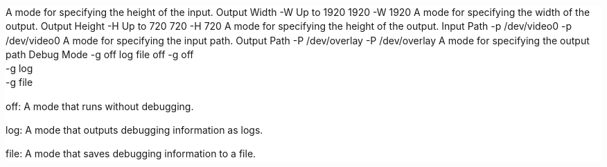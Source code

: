 <td>A mode for specifying the height of the input.</td>
</tr>
<tr class="odd">
<td>Output Width</td>
<td>-W</td>
<td>Up to 1920</td>
<td>1920</td>
<td>-W 1920</td>
<td>A mode for specifying the width of the output.</td>
</tr>
<tr class="even">
<td>Output Height</td>
<td>-H</td>
<td>Up to 720</td>
<td>720</td>
<td>-H 720</td>
<td>A mode for specifying the height of the output.</td>
</tr>
<tr class="odd">
<td>Input Path</td>
<td>-p</td>
<td></td>
<td>/dev/video0</td>
<td>-p /dev/video0</td>
<td>A mode for specifying the input path.</td>
</tr>
<tr class="even">
<td>Output Path</td>
<td>-P</td>
<td></td>
<td>/dev/overlay</td>
<td>-P /dev/overlay</td>
<td>A mode for specifying the output path</td>
</tr>
<tr class="odd">
<td>Debug Mode</td>
<td>-g</td>
<td>off log file</td>
<td>off</td>
<td>
  -g off
  <br/>
  -g log
  <br/>
  -g file
</td>
<td><p>off: A mode that runs without debugging.</p>
<p>log: A mode that outputs debugging information as logs.</p>
<p>file: A mode that saves debugging information to a file.</p></td>
</tr>
 